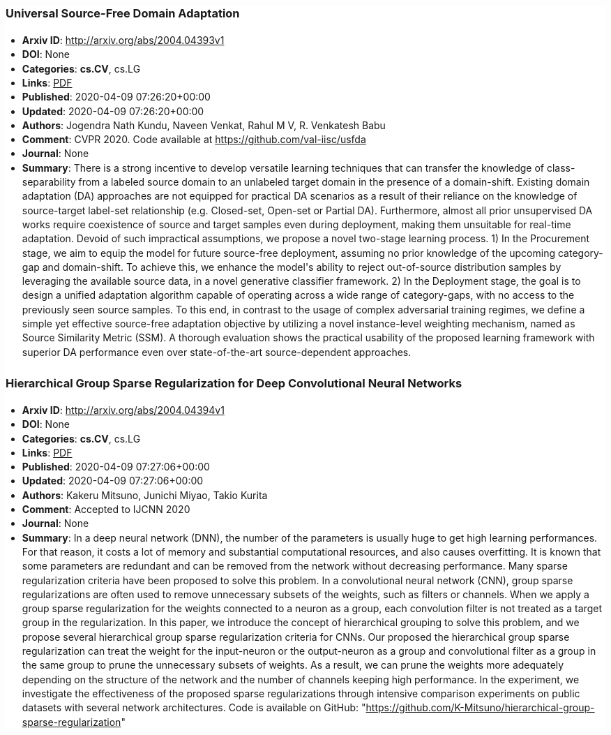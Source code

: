 

### Universal Source-Free Domain Adaptation
- **Arxiv ID**: http://arxiv.org/abs/2004.04393v1
- **DOI**: None
- **Categories**: **cs.CV**, cs.LG
- **Links**: [PDF](http://arxiv.org/pdf/2004.04393v1)
- **Published**: 2020-04-09 07:26:20+00:00
- **Updated**: 2020-04-09 07:26:20+00:00
- **Authors**: Jogendra Nath Kundu, Naveen Venkat, Rahul M V, R. Venkatesh Babu
- **Comment**: CVPR 2020. Code available at https://github.com/val-iisc/usfda
- **Journal**: None
- **Summary**: There is a strong incentive to develop versatile learning techniques that can transfer the knowledge of class-separability from a labeled source domain to an unlabeled target domain in the presence of a domain-shift. Existing domain adaptation (DA) approaches are not equipped for practical DA scenarios as a result of their reliance on the knowledge of source-target label-set relationship (e.g. Closed-set, Open-set or Partial DA). Furthermore, almost all prior unsupervised DA works require coexistence of source and target samples even during deployment, making them unsuitable for real-time adaptation. Devoid of such impractical assumptions, we propose a novel two-stage learning process. 1) In the Procurement stage, we aim to equip the model for future source-free deployment, assuming no prior knowledge of the upcoming category-gap and domain-shift. To achieve this, we enhance the model's ability to reject out-of-source distribution samples by leveraging the available source data, in a novel generative classifier framework. 2) In the Deployment stage, the goal is to design a unified adaptation algorithm capable of operating across a wide range of category-gaps, with no access to the previously seen source samples. To this end, in contrast to the usage of complex adversarial training regimes, we define a simple yet effective source-free adaptation objective by utilizing a novel instance-level weighting mechanism, named as Source Similarity Metric (SSM). A thorough evaluation shows the practical usability of the proposed learning framework with superior DA performance even over state-of-the-art source-dependent approaches.



### Hierarchical Group Sparse Regularization for Deep Convolutional Neural Networks
- **Arxiv ID**: http://arxiv.org/abs/2004.04394v1
- **DOI**: None
- **Categories**: **cs.CV**, cs.LG
- **Links**: [PDF](http://arxiv.org/pdf/2004.04394v1)
- **Published**: 2020-04-09 07:27:06+00:00
- **Updated**: 2020-04-09 07:27:06+00:00
- **Authors**: Kakeru Mitsuno, Junichi Miyao, Takio Kurita
- **Comment**: Accepted to IJCNN 2020
- **Journal**: None
- **Summary**: In a deep neural network (DNN), the number of the parameters is usually huge to get high learning performances. For that reason, it costs a lot of memory and substantial computational resources, and also causes overfitting. It is known that some parameters are redundant and can be removed from the network without decreasing performance. Many sparse regularization criteria have been proposed to solve this problem. In a convolutional neural network (CNN), group sparse regularizations are often used to remove unnecessary subsets of the weights, such as filters or channels. When we apply a group sparse regularization for the weights connected to a neuron as a group, each convolution filter is not treated as a target group in the regularization. In this paper, we introduce the concept of hierarchical grouping to solve this problem, and we propose several hierarchical group sparse regularization criteria for CNNs. Our proposed the hierarchical group sparse regularization can treat the weight for the input-neuron or the output-neuron as a group and convolutional filter as a group in the same group to prune the unnecessary subsets of weights. As a result, we can prune the weights more adequately depending on the structure of the network and the number of channels keeping high performance. In the experiment, we investigate the effectiveness of the proposed sparse regularizations through intensive comparison experiments on public datasets with several network architectures. Code is available on GitHub: "https://github.com/K-Mitsuno/hierarchical-group-sparse-regularization"
